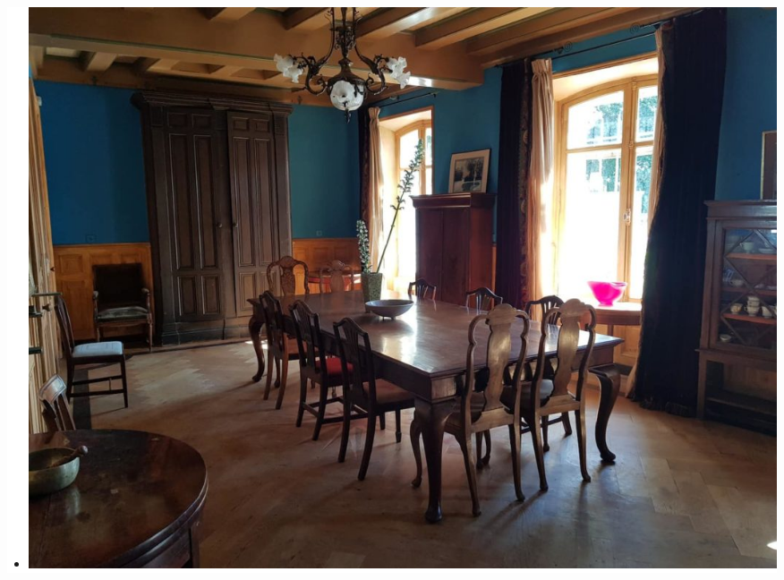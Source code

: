 - [![](assets/images/f30dcd17-9101-4a3a-b8c6-20eea8005010-1024x768.jpeg)](https://lifeitself.org/wp-content/uploads/2021/07/f30dcd17-9101-4a3a-b8c6-20eea8005010.jpeg)
    